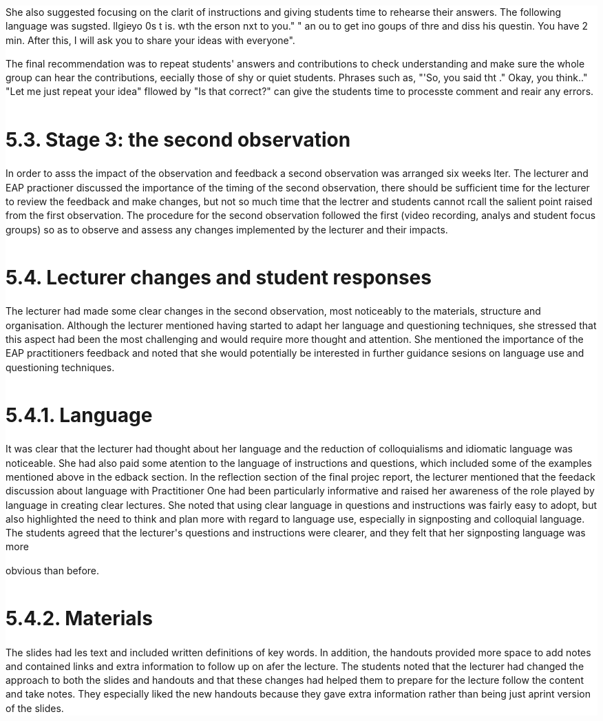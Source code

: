 She also suggested focusing on the clarit of instructions and giving students time to rehearse their answers. The following language was sugsted. llgieyo 0s t is. wth the erson nxt to you." " an ou to get ino goups of thre and diss his questin. You have 2 min. After this, I will ask you to share your ideas with everyone".

The final recommendation was to repeat students' answers and contributions to check understanding and make sure the whole group can hear the contributions, eecially those of shy or quiet students. Phrases such as, "'So, you said tht ." Okay, you think.." "Let me just repeat your idea" fllowed by "Is that correct?" can give the students time to processte comment and reair any errors.

# 5.3. Stage 3: the second observation

In order to asss the impact of the observation and feedback a second observation was arranged six weeks lter. The lecturer and EAP practioner discussed the importance of the timing of the second observation, there should be sufficient time for the lecturer to review the feedback and make changes, but not so much time that the lectrer and students cannot rcall the salient point raised from the first observation. The procedure for the second observation followed the first (video recording, analys and student focus groups) so as to observe and assess any changes implemented by the lecturer and their impacts.

# 5.4. Lecturer changes and student responses

The lecturer had made some clear changes in the second observation, most noticeably to the materials, structure and organisation. Although the lecturer mentioned having started to adapt her language and questioning techniques, she stressed that this aspect had been the most challenging and would require more thought and attention. She mentioned the importance of the EAP practitioners feedback and noted that she would potentially be interested in further guidance sesions on language use and questioning techniques.

# 5.4.1. Language

It was clear that the lecturer had thought about her language and the reduction of colloquialisms and idiomatic language was noticeable. She had also paid some atention to the language of instructions and questions, which included some of the examples mentioned above in the edback section. In the reflection section of the final projec report, the lecturer mentioned that the feedack discussion about language with Practitioner One had been particularly informative and raised her awareness of the role played by language in creating clear lectures. She noted that using clear language in questions and instructions was fairly easy to adopt, but also highlighted the need to think and plan more with regard to language use, especially in signposting and colloquial language. The students agreed that the lecturer's questions and instructions were clearer, and they felt that her signposting language was more

obvious than before.

# 5.4.2. Materials

The slides had les text and included written definitions of key words. In addition, the handouts provided more space to add notes and contained links and extra information to follow up on afer the lecture. The students noted that the lecturer had changed the approach to both the slides and handouts and that these changes had helped them to prepare for the lecture follow the content and take notes. They especially liked the new handouts because they gave extra information rather than being just aprint version of the slides.
